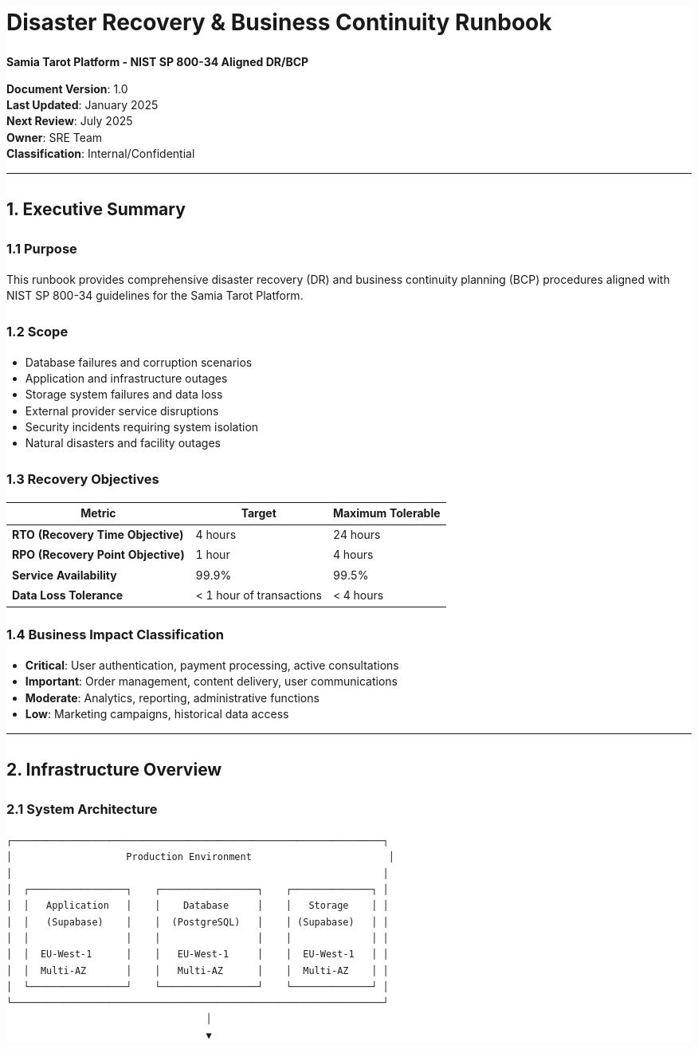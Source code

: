 # Disaster Recovery & Business Continuity Runbook
**Samia Tarot Platform - NIST SP 800-34 Aligned DR/BCP**

**Document Version**: 1.0  
**Last Updated**: January 2025  
**Next Review**: July 2025  
**Owner**: SRE Team  
**Classification**: Internal/Confidential

---

## 1. Executive Summary

### 1.1 Purpose
This runbook provides comprehensive disaster recovery (DR) and business continuity planning (BCP) procedures aligned with NIST SP 800-34 guidelines for the Samia Tarot Platform.

### 1.2 Scope
- Database failures and corruption scenarios
- Application and infrastructure outages
- Storage system failures and data loss
- External provider service disruptions
- Security incidents requiring system isolation
- Natural disasters and facility outages

### 1.3 Recovery Objectives
| Metric | Target | Maximum Tolerable |
|--------|---------|------------------|
| **RTO (Recovery Time Objective)** | 4 hours | 24 hours |
| **RPO (Recovery Point Objective)** | 1 hour | 4 hours |
| **Service Availability** | 99.9% | 99.5% |
| **Data Loss Tolerance** | < 1 hour of transactions | < 4 hours |

### 1.4 Business Impact Classification
- **Critical**: User authentication, payment processing, active consultations
- **Important**: Order management, content delivery, user communications  
- **Moderate**: Analytics, reporting, administrative functions
- **Low**: Marketing campaigns, historical data access

---

## 2. Infrastructure Overview

### 2.1 System Architecture
```
┌─────────────────────────────────────────────────────────────────┐
│                    Production Environment                        │
│                                                                 │
│  ┌─────────────────┐    ┌─────────────────┐    ┌──────────────┐ │
│  │   Application   │    │    Database     │    │   Storage    │ │
│  │   (Supabase)    │    │  (PostgreSQL)   │    │ (Supabase)   │ │
│  │                 │    │                 │    │              │ │
│  │  EU-West-1      │    │   EU-West-1     │    │  EU-West-1   │ │
│  │  Multi-AZ       │    │   Multi-AZ      │    │  Multi-AZ    │ │
│  └─────────────────┘    └─────────────────┘    └──────────────┘ │
└─────────────────────────────────────────────────────────────────┘
                                   │
                                   ▼
```